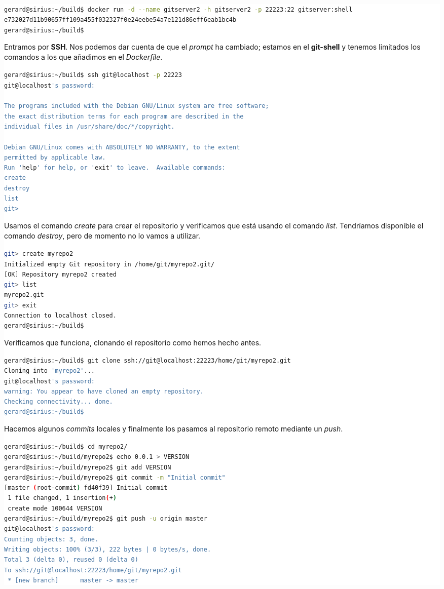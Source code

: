 ```bash
gerard@sirius:~/build$ docker run -d --name gitserver2 -h gitserver2 -p 22223:22 gitserver:shell
e732027d11b90657ff109a455f032327f0e24eebe54a7e121d86eff6eab1bc4b
gerard@sirius:~/build$ 
```

Entramos por **SSH**. Nos podemos dar cuenta de que el *prompt* ha cambiado; estamos en el **git-shell** y tenemos limitados los comandos a los que añadimos en el *Dockerfile*.

```bash
gerard@sirius:~/build$ ssh git@localhost -p 22223
git@localhost's password: 

The programs included with the Debian GNU/Linux system are free software;
the exact distribution terms for each program are described in the
individual files in /usr/share/doc/*/copyright.

Debian GNU/Linux comes with ABSOLUTELY NO WARRANTY, to the extent
permitted by applicable law.
Run 'help' for help, or 'exit' to leave.  Available commands:
create
destroy
list
git> 
```

Usamos el comando *create* para crear el repositorio y verificamos que está usando el comando *list*. Tendríamos disponible el comando *destroy*, pero de momento no lo vamos a utilizar.

```bash
git> create myrepo2
Initialized empty Git repository in /home/git/myrepo2.git/
[OK] Repository myrepo2 created
git> list
myrepo2.git
git> exit
Connection to localhost closed.
gerard@sirius:~/build$ 
```

Verificamos que funciona, clonando el repositorio como hemos hecho antes.

```bash
gerard@sirius:~/build$ git clone ssh://git@localhost:22223/home/git/myrepo2.git
Cloning into 'myrepo2'...
git@localhost's password: 
warning: You appear to have cloned an empty repository.
Checking connectivity... done.
gerard@sirius:~/build$ 
```

Hacemos algunos *commits* locales y finalmente los pasamos al repositorio remoto mediante un *push*.

```bash
gerard@sirius:~/build$ cd myrepo2/
gerard@sirius:~/build/myrepo2$ echo 0.0.1 > VERSION
gerard@sirius:~/build/myrepo2$ git add VERSION
gerard@sirius:~/build/myrepo2$ git commit -m "Initial commit"
[master (root-commit) fd40f39] Initial commit
 1 file changed, 1 insertion(+)
 create mode 100644 VERSION
gerard@sirius:~/build/myrepo2$ git push -u origin master
git@localhost's password: 
Counting objects: 3, done.
Writing objects: 100% (3/3), 222 bytes | 0 bytes/s, done.
Total 3 (delta 0), reused 0 (delta 0)
To ssh://git@localhost:22223/home/git/myrepo2.git
 * [new branch]      master -> master
```